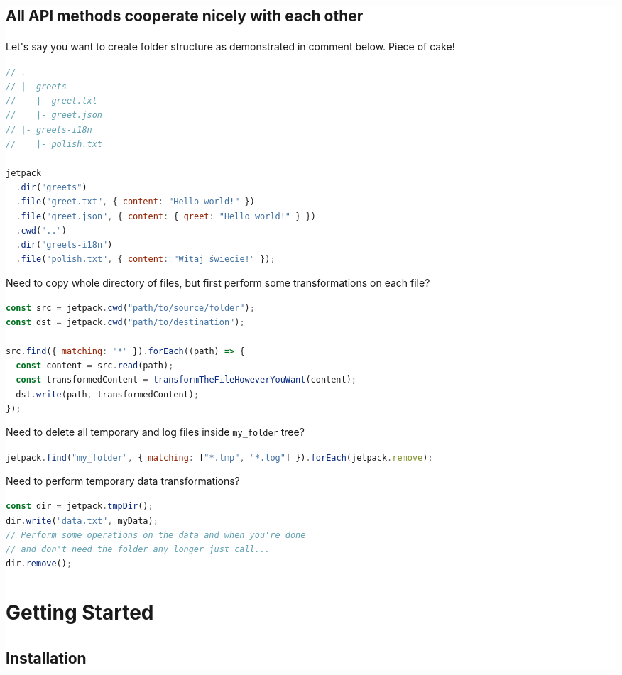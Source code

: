 ## All API methods cooperate nicely with each other

Let's say you want to create folder structure as demonstrated in comment below. Piece of cake!

```js
// .
// |- greets
//    |- greet.txt
//    |- greet.json
// |- greets-i18n
//    |- polish.txt

jetpack
  .dir("greets")
  .file("greet.txt", { content: "Hello world!" })
  .file("greet.json", { content: { greet: "Hello world!" } })
  .cwd("..")
  .dir("greets-i18n")
  .file("polish.txt", { content: "Witaj świecie!" });
```

Need to copy whole directory of files, but first perform some transformations on each file?

```js
const src = jetpack.cwd("path/to/source/folder");
const dst = jetpack.cwd("path/to/destination");

src.find({ matching: "*" }).forEach((path) => {
  const content = src.read(path);
  const transformedContent = transformTheFileHoweverYouWant(content);
  dst.write(path, transformedContent);
});
```

Need to delete all temporary and log files inside `my_folder` tree?

```js
jetpack.find("my_folder", { matching: ["*.tmp", "*.log"] }).forEach(jetpack.remove);
```

Need to perform temporary data transformations?

```js
const dir = jetpack.tmpDir();
dir.write("data.txt", myData);
// Perform some operations on the data and when you're done
// and don't need the folder any longer just call...
dir.remove();
```

# Getting Started

## Installation
